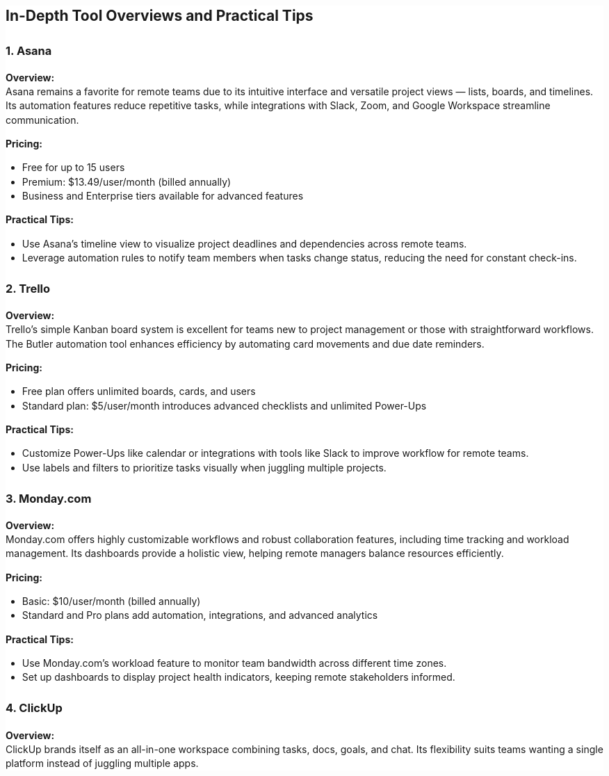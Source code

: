 
## In-Depth Tool Overviews and Practical Tips

### 1. Asana

**Overview:**  
Asana remains a favorite for remote teams due to its intuitive interface and versatile project views — lists, boards, and timelines. Its automation features reduce repetitive tasks, while integrations with Slack, Zoom, and Google Workspace streamline communication.

**Pricing:**  
- Free for up to 15 users  
- Premium: $13.49/user/month (billed annually)  
- Business and Enterprise tiers available for advanced features

**Practical Tips:**  
- Use Asana’s timeline view to visualize project deadlines and dependencies across remote teams.  
- Leverage automation rules to notify team members when tasks change status, reducing the need for constant check-ins.

### 2. Trello

**Overview:**  
Trello’s simple Kanban board system is excellent for teams new to project management or those with straightforward workflows. The Butler automation tool enhances efficiency by automating card movements and due date reminders.

**Pricing:**  
- Free plan offers unlimited boards, cards, and users  
- Standard plan: $5/user/month introduces advanced checklists and unlimited Power-Ups

**Practical Tips:**  
- Customize Power-Ups like calendar or integrations with tools like Slack to improve workflow for remote teams.  
- Use labels and filters to prioritize tasks visually when juggling multiple projects.

### 3. Monday.com

**Overview:**  
Monday.com offers highly customizable workflows and robust collaboration features, including time tracking and workload management. Its dashboards provide a holistic view, helping remote managers balance resources efficiently.

**Pricing:**  
- Basic: $10/user/month (billed annually)  
- Standard and Pro plans add automation, integrations, and advanced analytics

**Practical Tips:**  
- Use Monday.com’s workload feature to monitor team bandwidth across different time zones.  
- Set up dashboards to display project health indicators, keeping remote stakeholders informed.

### 4. ClickUp

**Overview:**  
ClickUp brands itself as an all-in-one workspace combining tasks, docs, goals, and chat. Its flexibility suits teams wanting a single platform instead of juggling multiple apps.
